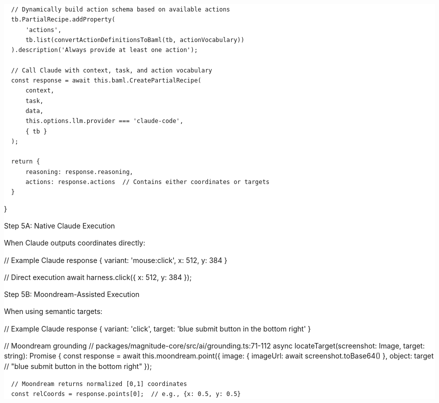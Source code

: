       // Dynamically build action schema based on available actions
      tb.PartialRecipe.addProperty(
          'actions',
          tb.list(convertActionDefinitionsToBaml(tb, actionVocabulary))
      ).description('Always provide at least one action');

      // Call Claude with context, task, and action vocabulary
      const response = await this.baml.CreatePartialRecipe(
          context,
          task,
          data,
          this.options.llm.provider === 'claude-code',
          { tb }
      );

      return {
          reasoning: response.reasoning,
          actions: response.actions  // Contains either coordinates or targets
      }
  }

  Step 5A: Native Claude Execution

  When Claude outputs coordinates directly:

  // Example Claude response
  {
      variant: 'mouse:click',
      x: 512,
      y: 384
  }

  // Direct execution
  await harness.click({ x: 512, y: 384 });

  Step 5B: Moondream-Assisted Execution

  When using semantic targets:

  // Example Claude response
  {
      variant: 'click',
      target: 'blue submit button in the bottom right'
  }

  // Moondream grounding
  // packages/magnitude-core/src/ai/grounding.ts:71-112
  async locateTarget(screenshot: Image, target: string): Promise<PixelCoordinate> {
      const response = await this.moondream.point({
          image: { imageUrl: await screenshot.toBase64() },
          object: target  // "blue submit button in the bottom right"
      });

      // Moondream returns normalized [0,1] coordinates
      const relCoords = response.points[0];  // e.g., {x: 0.5, y: 0.5}
